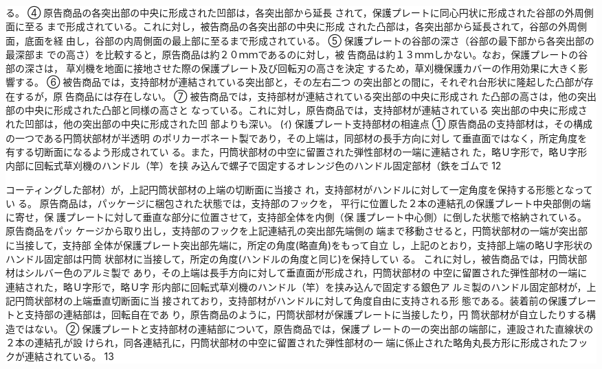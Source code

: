 る。 
④ 原告商品の各突出部の中央に形成された凹部は，各突出部から延長
されて，保護プレートに同心円状に形成された谷部の外周側面に至る
まで形成されている。これに対し，被告商品の各突出部の中央に形成
された凸部は，各突出部から延長されて，谷部の外周側面，底面を経
由し，谷部の内周側面の最上部に至るまで形成されている。 
⑤ 保護プレートの谷部の深さ（谷部の最下部から各突出部の最深部ま
での高さ）を比較すると，原告商品は約２０ｍｍであるのに対し，被
告商品は約１３ｍｍしかない。なお，保護プレートの谷部の深さは，
草刈機を地面に接地させた際の保護プレート及び回転刃の高さを決定
するため，草刈機保護カバーの作用効果に大きく影響する。 
⑥ 被告商品では，支持部材が連結されている突出部と，その左右二つ
の突出部との間に，それぞれ台形状に隆起した凸部が存在するが，原
告商品には存在しない。 
⑦ 被告商品では，支持部材が連結されている突出部の中央に形成され
た凸部の高さは，他の突出部の中央に形成された凸部と同様の高さと
なっている。これに対し，原告商品では，支持部材が連結されている
突出部の中央に形成された凹部は，他の突出部の中央に形成された凹
部よりも深い。 
    (ｲ) 保護プレート支持部材の相違点 
① 原告商品の支持部材は，その構成の一つである円筒状部材が半透明
のポリカーボネート製であり，その上端は，同部材の長手方向に対し
て垂直面ではなく，所定角度を有する切断面になるよう形成されてい
る。また，円筒状部材の中空に留置された弾性部材の一端に連結され
た，略Ｕ字形で，略Ｕ字形内部に回転式草刈機のハンドル（竿）を挟
み込んで螺子で固定するオレンジ色のハンドル固定部材（鉄をゴムで
12 
 
コーティングした部材）が，上記円筒状部材の上端の切断面に当接さ
れ，支持部材がハンドルに対して一定角度を保持する形態となってい
る。 
原告商品は，パッケージに梱包された状態では，支持部のフックを，
平行に位置した２本の連結孔の保護プレート中央部側の端に寄せ，保
護プレートに対して垂直な部分に位置させて，支持部全体を内側（保
護プレート中心側）に倒した状態で格納されている。原告商品をパッ
ケージから取り出し，支持部のフックを上記連結孔の突出部先端側の
端まで移動させると，円筒状部材の一端が突出部に当接して，支持部
全体が保護プレート突出部先端に，所定の角度(略直角)をもって自立
し，上記のとおり，支持部上端の略Ｕ字形状のハンドル固定部は円筒
状部材に当接して，所定の角度(ハンドルの角度と同じ)を保持してい
る。 
これに対し，被告商品では，円筒状部材はシルバー色のアルミ製で
あり，その上端は長手方向に対して垂直面が形成され，円筒状部材の
中空に留置された弾性部材の一端に連結された，略Ｕ字形で，略Ｕ字
形内部に回転式草刈機のハンドル（竿）を挟み込んで固定する銀色ア
ルミ製のハンドル固定部材が，上記円筒状部材の上端垂直切断面に当
接されており，支持部材がハンドルに対して角度自由に支持される形
態である。装着前の保護プレートと支持部の連結部は，回転自在であ
り，原告商品のように，円筒状部材が保護プレートに当接したり，円
筒状部材が自立したりする構造ではない。 
② 保護プレートと支持部材の連結部について，原告商品では，保護プ
レートの一の突出部の端部に，連設された直線状の２本の連結孔が設
けられ，同各連結孔に，円筒状部材の中空に留置された弾性部材の一
端に係止された略角丸長方形に形成されたフックが連結されている。 
13 
 